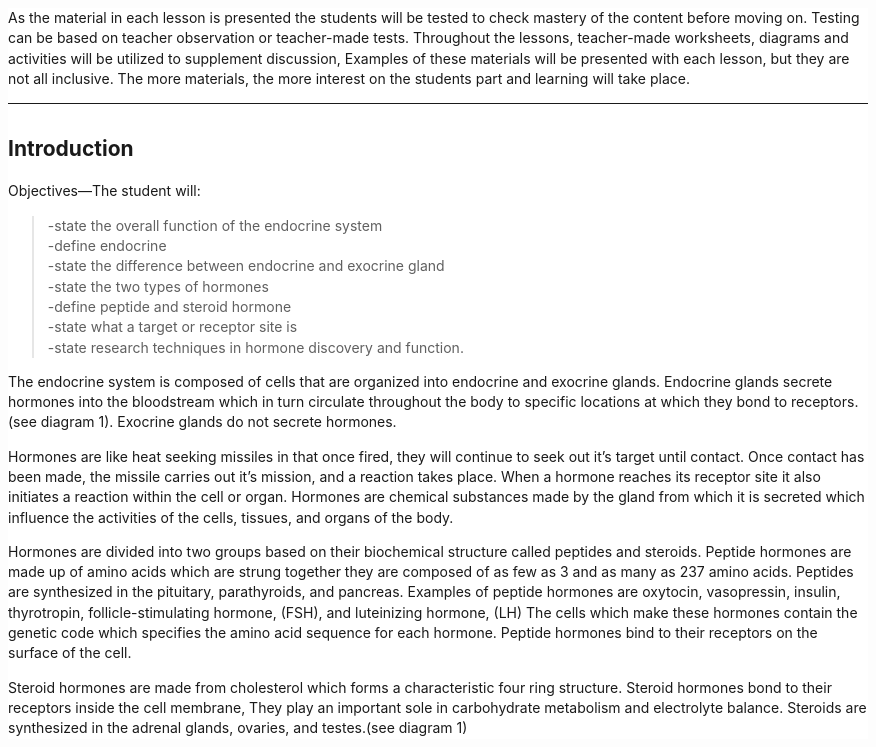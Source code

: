 <p>
As the material in each lesson is presented the students will be tested to check mastery of the content before moving on. Testing can be based on teacher observation or teacher-made tests. Throughout the lessons, teacher-made worksheets, diagrams and activities will be utilized to supplement discussion, Examples of these materials will be presented with each lesson, but they are not all inclusive. The more materials, the more interest on the students part and learning will take place.
</p>
<hr/>
<h2>
Introduction
</h2>
Objectives—The student will:
<blockquote>
<dl>
<dt>
-state the overall function of the endocrine system
<dt>
-define endocrine
<dt>
-state the difference between endocrine and exocrine gland
<dt>
-state the two types of hormones
<dt>
-define peptide and steroid hormone
<dt>
-state what a target or receptor site is
<dt>
-state research techniques in hormone discovery and function.
</dt>
</dt>
</dt>
</dt>
</dt>
</dt>
</dt>
</dl>
</blockquote>
The endocrine system is composed of cells that are organized into endocrine and exocrine glands. Endocrine glands secrete hormones into the bloodstream which in turn circulate throughout the body to specific locations at which they bond to receptors. (see diagram 1). Exocrine glands do not secrete hormones.
<p>
Hormones are like heat seeking missiles in that once fired, they will continue to seek out it’s target until contact. Once contact has been made, the missile carries out it’s mission, and a reaction takes place. When a hormone reaches its receptor site it also initiates a reaction within the cell or organ. Hormones are chemical substances made by the gland from which it is secreted which influence the activities of the cells, tissues, and organs of the body.
</p>
<p>
Hormones are divided into two groups based on their biochemical structure called peptides and steroids. Peptide hormones are made up of amino acids which are strung together they are composed of as few as 3 and as many as 237 amino acids. Peptides are synthesized in the pituitary, parathyroids, and pancreas. Examples of peptide hormones are oxytocin, vasopressin, insulin, thyrotropin, follicle-stimulating hormone, (FSH), and luteinizing hormone, (LH) The cells which make these hormones contain the genetic code which specifies the amino acid sequence for each hormone. Peptide hormones bind to their receptors on the surface of the cell.
</p>
<p>
Steroid hormones are made from cholesterol which forms a characteristic four ring structure. Steroid hormones bond to their receptors inside the cell membrane, They play an important sole in carbohydrate metabolism and electrolyte balance. Steroids are synthesized in the adrenal glands, ovaries, and testes.(see diagram 1)
</p>
<p>